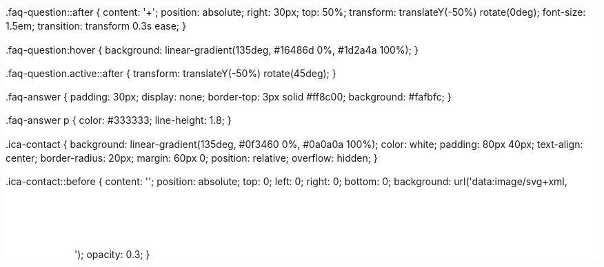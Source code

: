 .faq-question::after {
    content: '+';
    position: absolute;
    right: 30px;
    top: 50%;
    transform: translateY(-50%) rotate(0deg);
    font-size: 1.5em;
    transition: transform 0.3s ease;
}

.faq-question:hover {
    background: linear-gradient(135deg, #16486d 0%, #1d2a4a 100%);
}

.faq-question.active::after {
    transform: translateY(-50%) rotate(45deg);
}

.faq-answer {
    padding: 30px;
    display: none;
    border-top: 3px solid #ff8c00;
    background: #fafbfc;
}

.faq-answer p {
    color: #333333;
    line-height: 1.8;
}

.ica-contact {
    background: linear-gradient(135deg, #0f3460 0%, #0a0a0a 100%);
    color: white;
    padding: 80px 40px;
    text-align: center;
    border-radius: 20px;
    margin: 60px 0;
    position: relative;
    overflow: hidden;
}

.ica-contact::before {
    content: '';
    position: absolute;
    top: 0;
    left: 0;
    right: 0;
    bottom: 0;
    background: url('data:image/svg+xml,<svg width="100" height="100" xmlns="http://www.w3.org/2000/svg"><defs><pattern id="grid" width="100" height="100" patternUnits="userSpaceOnUse"><path d="M 100 0 L 0 0 0 100" fill="none" stroke="rgba(255,140,0,0.05)" stroke-width="1"/></pattern></defs><rect width="100%" height="100%" fill="url(%23grid)" /></svg>');
    opacity: 0.3;
}
